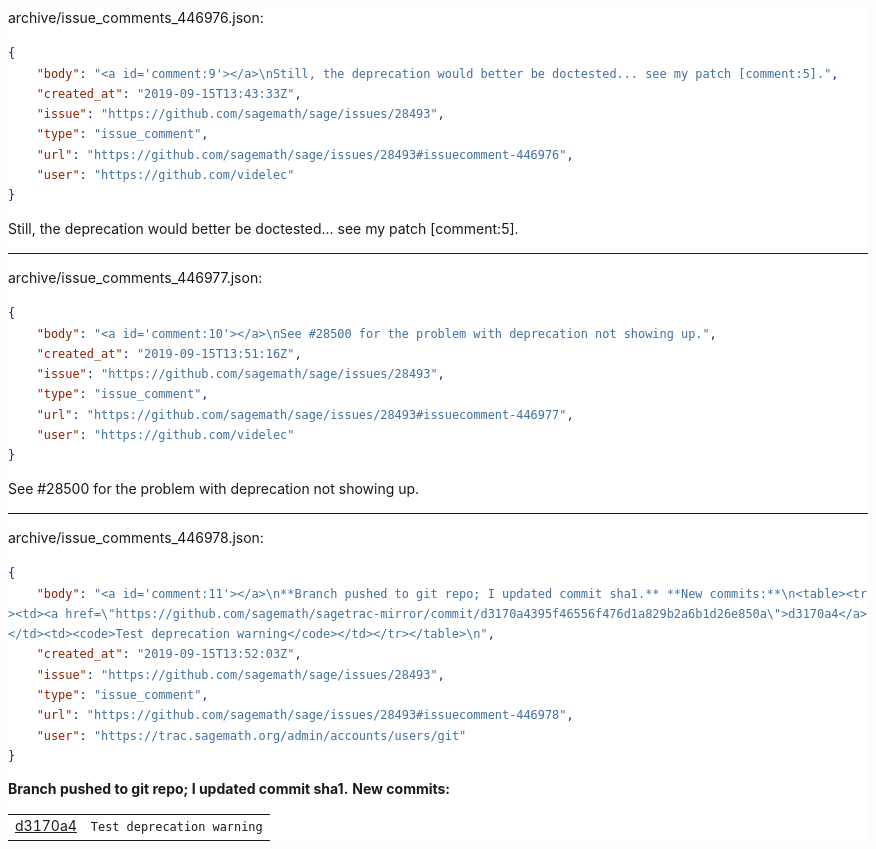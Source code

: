 archive/issue_comments_446976.json:
```json
{
    "body": "<a id='comment:9'></a>\nStill, the deprecation would better be doctested... see my patch [comment:5].",
    "created_at": "2019-09-15T13:43:33Z",
    "issue": "https://github.com/sagemath/sage/issues/28493",
    "type": "issue_comment",
    "url": "https://github.com/sagemath/sage/issues/28493#issuecomment-446976",
    "user": "https://github.com/videlec"
}
```

<a id='comment:9'></a>
Still, the deprecation would better be doctested... see my patch [comment:5].



---

archive/issue_comments_446977.json:
```json
{
    "body": "<a id='comment:10'></a>\nSee #28500 for the problem with deprecation not showing up.",
    "created_at": "2019-09-15T13:51:16Z",
    "issue": "https://github.com/sagemath/sage/issues/28493",
    "type": "issue_comment",
    "url": "https://github.com/sagemath/sage/issues/28493#issuecomment-446977",
    "user": "https://github.com/videlec"
}
```

<a id='comment:10'></a>
See #28500 for the problem with deprecation not showing up.



---

archive/issue_comments_446978.json:
```json
{
    "body": "<a id='comment:11'></a>\n**Branch pushed to git repo; I updated commit sha1.** **New commits:**\n<table><tr><td><a href=\"https://github.com/sagemath/sagetrac-mirror/commit/d3170a4395f46556f476d1a829b2a6b1d26e850a\">d3170a4</a></td><td><code>Test deprecation warning</code></td></tr></table>\n",
    "created_at": "2019-09-15T13:52:03Z",
    "issue": "https://github.com/sagemath/sage/issues/28493",
    "type": "issue_comment",
    "url": "https://github.com/sagemath/sage/issues/28493#issuecomment-446978",
    "user": "https://trac.sagemath.org/admin/accounts/users/git"
}
```

<a id='comment:11'></a>
**Branch pushed to git repo; I updated commit sha1.** **New commits:**
<table><tr><td><a href="https://github.com/sagemath/sagetrac-mirror/commit/d3170a4395f46556f476d1a829b2a6b1d26e850a">d3170a4</a></td><td><code>Test deprecation warning</code></td></tr></table>
